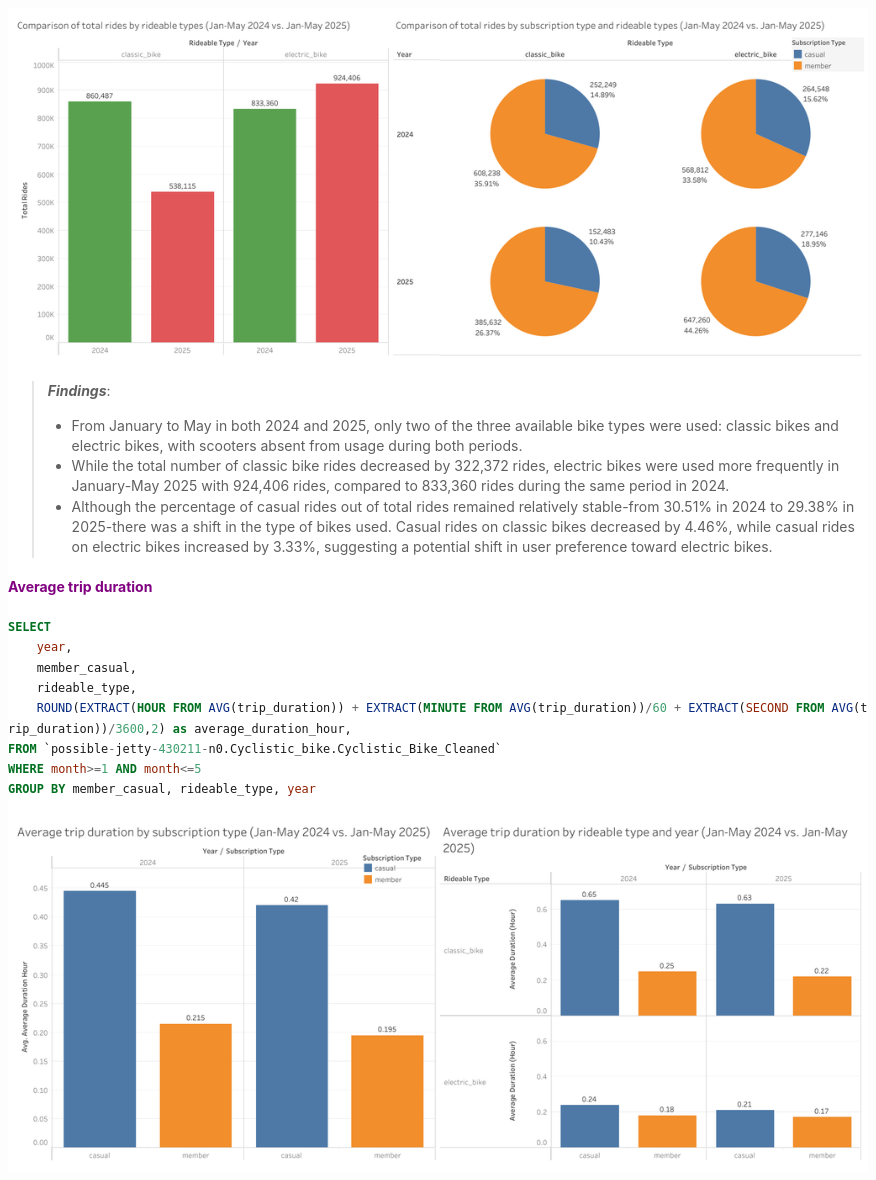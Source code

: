 ![DB12](images/Dashboard%2012.png)


>***Findings***: 
>- From January to May in both 2024 and 2025, only two of the three available bike types were used: classic bikes and electric bikes, with scooters absent from usage during both periods. 
>- While the total number of classic bike rides decreased by 322,372 rides, electric bikes were used more frequently in January-May 2025 with 924,406 rides, compared to 833,360 rides during the same period in 2024. 
>- Although the percentage of casual rides out of total rides remained relatively stable-from 30.51% in 2024 to 29.38% in 2025-there was a shift in the type of bikes used. Casual rides on classic bikes decreased by 4.46%, while casual rides on electric bikes increased by 3.33%, suggesting a potential shift in user preference toward electric bikes.

#### <span style="color: purple;"> Average trip duration
```sql
SELECT 
    year,
    member_casual,
    rideable_type,
    ROUND(EXTRACT(HOUR FROM AVG(trip_duration)) + EXTRACT(MINUTE FROM AVG(trip_duration))/60 + EXTRACT(SECOND FROM AVG(trip_duration))/3600,2) as average_duration_hour,
FROM `possible-jetty-430211-n0.Cyclistic_bike.Cyclistic_Bike_Cleaned` 
WHERE month>=1 AND month<=5
GROUP BY member_casual, rideable_type, year
```
![DB13](images/Dashboard%2013.png)
